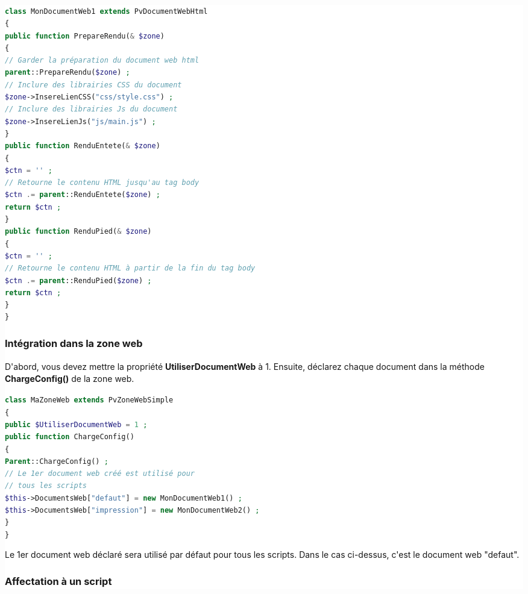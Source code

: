 ```php
class MonDocumentWeb1 extends PvDocumentWebHtml
{
public function PrepareRendu(& $zone)
{
// Garder la préparation du document web html
parent::PrepareRendu($zone) ;
// Inclure des librairies CSS du document
$zone->InsereLienCSS("css/style.css") ;
// Inclure des librairies Js du document
$zone->InsereLienJs("js/main.js") ;
}
public function RenduEntete(& $zone)
{
$ctn = '' ;
// Retourne le contenu HTML jusqu'au tag body
$ctn .= parent::RenduEntete($zone) ;
return $ctn ;
} 
public function RenduPied(& $zone)
{
$ctn = '' ;
// Retourne le contenu HTML à partir de la fin du tag body
$ctn .= parent::RenduPied($zone) ;
return $ctn ;
} 
}
```

### Intégration dans la zone web

D'abord, vous devez mettre la propriété **UtiliserDocumentWeb** à 1.
Ensuite, déclarez chaque document dans la méthode **ChargeConfig()** de la zone web.

```php
class MaZoneWeb extends PvZoneWebSimple
{
public $UtiliserDocumentWeb = 1 ;
public function ChargeConfig()
{
Parent::ChargeConfig() ;
// Le 1er document web créé est utilisé pour
// tous les scripts
$this->DocumentsWeb["defaut"] = new MonDocumentWeb1() ;
$this->DocumentsWeb["impression"] = new MonDocumentWeb2() ;
}
}
```

Le 1er document web déclaré sera utilisé par défaut pour tous les scripts. Dans le cas ci-dessus, c'est le document web "defaut".

### Affectation à un script

